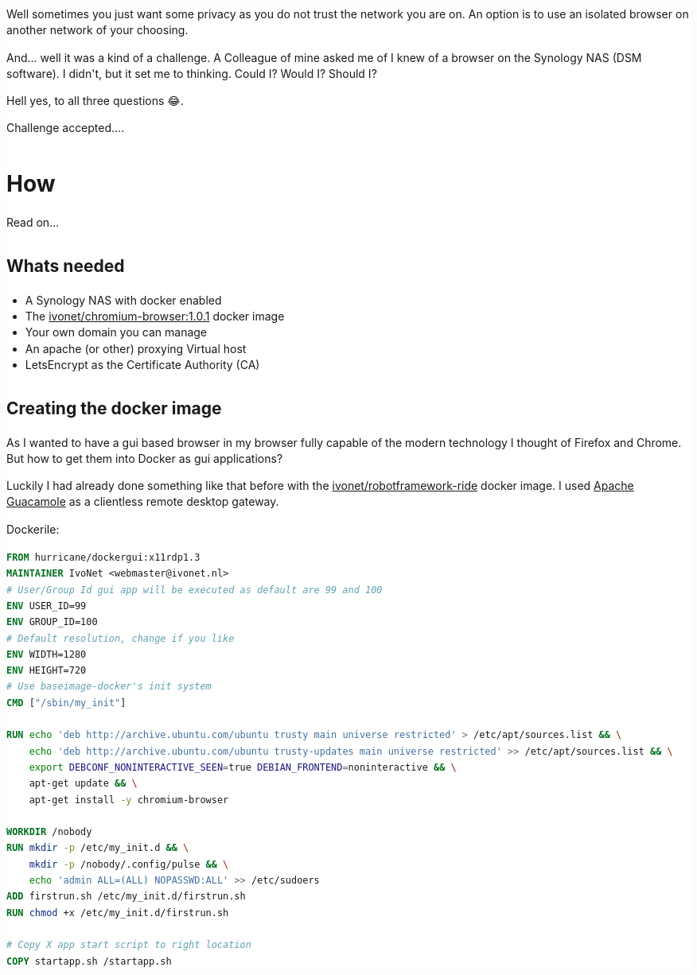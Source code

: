 Well sometimes you just want some privacy as you do not trust the network you are on.
An option is to use an isolated browser on another network of your choosing. 

And... well it was a kind of a challenge. A Colleague of mine asked me of I knew of a browser on the Synology NAS (DSM software).
I didn't, but it set me to thinking. Could I? Would I? Should I?

Hell yes, to all three questions 😂.

Challenge accepted....

# How

Read on...

## Whats needed

* A Synology NAS with docker enabled
* The [ivonet/chromium-browser:1.0.1](http://ivo2u.nl/Yt) docker image
* Your own domain you can manage
* An apache (or other) proxying Virtual host
* LetsEncrypt as the Certificate Authority (CA)

## Creating the docker image

As I wanted to have a gui based browser in my browser fully capable of the modern technology I thought of Firefox and Chrome.
But how to get them into Docker as gui applications?

Luckily I had already done something like that before with the [ivonet/robotframework-ride](http://ivo2u.nl/YY) docker image.
I used [Apache Guacamole](https://guacamole.apache.org/) as a clientless remote desktop gateway.

Dockerile:

```dockerfile
FROM hurricane/dockergui:x11rdp1.3
MAINTAINER IvoNet <webmaster@ivonet.nl>
# User/Group Id gui app will be executed as default are 99 and 100
ENV USER_ID=99
ENV GROUP_ID=100
# Default resolution, change if you like
ENV WIDTH=1280
ENV HEIGHT=720
# Use baseimage-docker's init system
CMD ["/sbin/my_init"]

RUN echo 'deb http://archive.ubuntu.com/ubuntu trusty main universe restricted' > /etc/apt/sources.list && \
    echo 'deb http://archive.ubuntu.com/ubuntu trusty-updates main universe restricted' >> /etc/apt/sources.list && \
    export DEBCONF_NONINTERACTIVE_SEEN=true DEBIAN_FRONTEND=noninteractive && \
    apt-get update && \
    apt-get install -y chromium-browser

WORKDIR /nobody
RUN mkdir -p /etc/my_init.d && \
    mkdir -p /nobody/.config/pulse && \
    echo 'admin ALL=(ALL) NOPASSWD:ALL' >> /etc/sudoers
ADD firstrun.sh /etc/my_init.d/firstrun.sh
RUN chmod +x /etc/my_init.d/firstrun.sh

# Copy X app start script to right location
COPY startapp.sh /startapp.sh

```